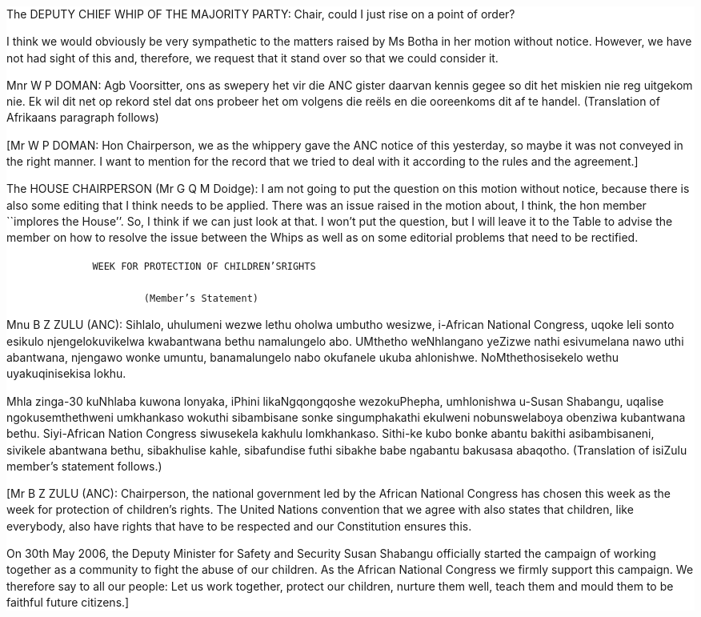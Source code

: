 The DEPUTY CHIEF WHIP OF THE MAJORITY PARTY: Chair, could I just rise on a
point of order?

I think we would obviously be very sympathetic to the matters raised by Ms
Botha in her motion without notice. However, we have not had sight of this
and, therefore, we request that it stand over so that we could consider it.

Mnr W P DOMAN: Agb Voorsitter,  ons  as  swepery  het  vir  die  ANC  gister
daarvan kennis gegee so dit het miskien nie reg uitgekom  nie.  Ek  wil  dit
net op rekord stel  dat  ons  probeer  het  om  volgens  die  reëls  en  die
ooreenkoms dit af te handel. (Translation of Afrikaans paragraph follows)

[Mr W P DOMAN: Hon Chairperson, we as the whippery gave the ANC notice of
this yesterday, so maybe it was not conveyed in the right manner. I want to
mention for the record that we tried to deal with it according to the rules
and the agreement.]

The HOUSE CHAIRPERSON (Mr G Q M Doidge): I am not going to put the question
on this motion without notice, because there is also some editing that I
think needs to be applied. There was an issue raised in the motion about, I
think, the hon member ``implores the House’’. So, I think if we can just
look at that. I won’t put the question, but I will leave it to the Table to
advise the member on how to resolve the issue between the Whips as well as
on some editorial problems that need to be rectified.


                   WEEK FOR PROTECTION OF CHILDREN’SRIGHTS

                            (Member’s Statement)

Mnu B Z ZULU (ANC): Sihlalo, uhulumeni wezwe lethu oholwa umbutho wesizwe,
i-African National Congress, uqoke leli sonto esikulo njengelokuvikelwa
kwabantwana bethu namalungelo abo. UMthetho weNhlangano yeZizwe nathi
esivumelana nawo uthi abantwana, njengawo wonke umuntu, banamalungelo nabo
okufanele ukuba ahlonishwe. NoMthethosisekelo wethu uyakuqinisekisa lokhu.

Mhla zinga-30 kuNhlaba kuwona lonyaka, iPhini likaNgqongqoshe wezokuPhepha,
umhlonishwa u-Susan Shabangu, uqalise ngokusemthethweni umkhankaso wokuthi
sibambisane sonke singumphakathi ekulweni nobunswelaboya obenziwa
kubantwana bethu. Siyi-African Nation Congress siwusekela kakhulu
lomkhankaso. Sithi-ke kubo bonke abantu bakithi asibambisaneni, sivikele
abantwana bethu, sibakhulise kahle, sibafundise futhi sibakhe babe ngabantu
bakusasa abaqotho. (Translation of isiZulu member’s statement follows.)

[Mr B Z ZULU (ANC): Chairperson, the national government led by the African
National Congress has chosen this week as the week for protection of
children’s rights. The United Nations convention that we agree with also
states that children, like everybody, also have rights that have to be
respected and our Constitution ensures this.

On 30th May 2006, the Deputy Minister for Safety and Security Susan
Shabangu officially started the campaign of working together as a community
to fight the abuse of our children. As the African National Congress we
firmly support this campaign. We therefore say to all our people: Let us
work together, protect our children, nurture them well, teach them and
mould them to be faithful future citizens.]

